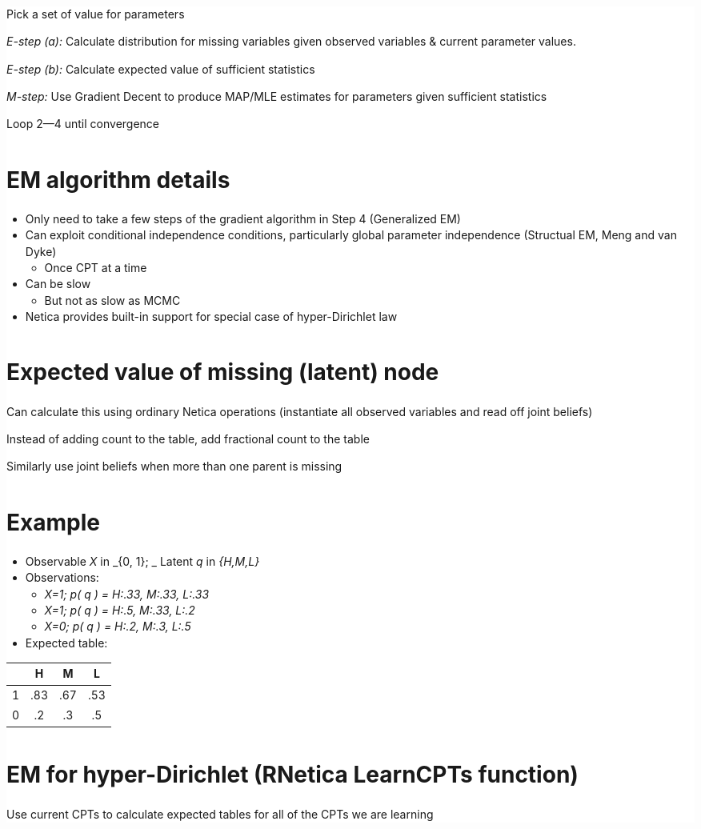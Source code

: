 Pick a set of value for parameters

_E\-step \(a\):_  Calculate distribution for missing variables given observed variables & current parameter values\.

_E\-step \(b\):_  Calculate expected value of sufficient statistics

_M\-step:_  Use Gradient Decent to produce MAP/MLE estimates for parameters given sufficient statistics

Loop 2—4 until convergence

# EM algorithm details

* Only need to take a few steps of the gradient algorithm in Step 4 \(Generalized EM\)
* Can exploit conditional independence conditions\, particularly global parameter independence \(Structual EM\, Meng and van Dyke\)
  * Once CPT at a time
* Can be slow
  * But not as slow as MCMC
* Netica provides built\-in support for special case of hyper\-Dirichlet law

# Expected value of missing (latent) node

Can calculate this using ordinary Netica operations \(instantiate all observed variables and read off joint beliefs\)

Instead of adding count to the table\, add fractional count to the table

Similarly use joint beliefs when more than one parent is missing

# Example

* Observable  _X_  in  _\{0\, 1\}; _ Latent  _q_  in  _\{H\,M\,L\}_
* Observations:
  * _X=1; p\(_  _q_  _\) = H:\.33\, M:\.33\, L:\.33_
  * _X=1; p\(_  _q_  _\) = H:\.5\, M:\.33\, L:\.2_
  * _X=0; p\(_  _q_  _\) = H:\.2\, M:\.3\, L:\.5_
* Expected table:

|  | H | M | L |
| :-: | :-: | :-: | :-: |
| 1 | .83 | .67 | .53 |
| 0 | .2 | .3 | .5 |

# EM for hyper-Dirichlet (RNetica LearnCPTs function)

Use current CPTs to calculate expected tables for all of the CPTs we are learning
